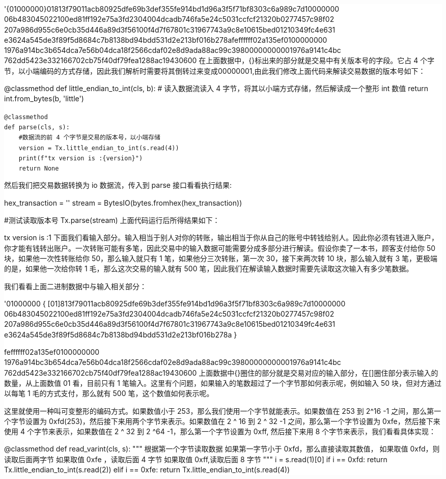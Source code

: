 '{01000000}01813f79011acb80925dfe69b3def355fe914bd1d96a3f5f71bf8303c6a989c7d10000000\
06b483045022100ed81ff192e75a3fd2304004dcadb746fa5e24c5031ccfcf21320b0277457c98f02\
207a986d955c6e0cb35d446a89d3f56100f4d7f67801c31967743a9c8e10615bed01210349fc4e631\
e3624a545de3f89f5d8684c7b8138bd94bdd531d2e213bf016b278afeffffff02a135ef0100000000\
1976a914bc3b654dca7e56b04dca18f2566cdaf02e8d9ada88ac99c39800000000001976a9141c4bc\
762dd5423e332166702cb75f40df79fea1288ac19430600
在上面数据中，{}标出来的部分就是交易中有关版本号的字段。它占 4 个字节，以小端编码的方式存储，因此我们解析时需要将其倒转过来变成00000001,由此我们修改上面代码来解读交易数据的版本号如下：

 @classmethod
    def little_endian_to_int(cls, b):
        # 读入数据流读入 4 字节，将其以小端方式存储，然后解读成一个整形 int 数值
        return int.from_bytes(b, 'little')

    @classmethod
    def parse(cls, s):
        #数据流的前 4 个字节是交易的版本号，以小端存储
        version = Tx.little_endian_to_int(s.read(4))
        print(f"tx version is :{version}")
        return None
然后我们把交易数据转换为 io 数据流，传入到 parse 接口看看执行结果:

hex_transaction = ''
stream = BytesIO(bytes.fromhex(hex_transaction))

#测试读取版本号
Tx.parse(stream)
上面代码运行后所得结果如下：

tx version is :1
下面我们看输入部分。输入相当于别人对你的转账，输出相当于你从自己的账号中转钱给别人。因此你必须有钱进入账户，你才能有钱转出账户。一次转账可能有多笔，因此交易中的输入数据可能需要分成多部分进行解读。假设你卖了一本书，顾客支付给你 50 块，如果他一次性转账给你 50，那么输入就只有 1 笔，如果他分三次转账，第一次 30，接下来两次转 10 块，那么输入就有 3 笔，更极端的是，如果他一次给你转 1 毛，那么这次交易的输入就有 500 笔，因此我们在解读输入数据时需要先读取这次输入有多少笔数据。

我们看看上面二进制数据中与输入相关部分：

'01000000 {
[01]813f79011acb80925dfe69b3def355fe914bd1d96a3f5f71bf8303c6a989c7d10000000\
06b483045022100ed81ff192e75a3fd2304004dcadb746fa5e24c5031ccfcf21320b0277457c98f02\
207a986d955c6e0cb35d446a89d3f56100f4d7f67801c31967743a9c8e10615bed01210349fc4e631\
e3624a545de3f89f5d8684c7b8138bd94bdd531d2e213bf016b278a
}

feffffff02a135ef0100000000\
1976a914bc3b654dca7e56b04dca18f2566cdaf02e8d9ada88ac99c39800000000001976a9141c4bc\
762dd5423e332166702cb75f40df79fea1288ac19430600
上面数据中{}圈住的部分就是交易对应的输入部分，在[]圈住部分表示输入的数量，从上面数值 01 看，目前只有 1 笔输入。这里有个问题，如果输入的笔数超过了一个字节那如何表示呢，例如输入 50 块，但对方通过以每笔 1 毛的方式支付，那么就有 500 笔，这个数值如何表示呢。

这里就使用一种叫可变整形的编码方式。如果数值小于 253，那么我们使用一个字节就能表示。如果数值在 253 到 2^16 -1 之间，那么第一个字节设置为 0xfd(253)，然后接下来用两个字节来表示。如果数值在 2 ^ 16 到 2 ^ 32 -1 之间，那么第一个字节设置为 0xfe，然后接下来使用 4 个字节来表示，如果数值在 2 ^ 32 到 2 ^64 -1，那么第一个字节设置为 0xff, 然后接下来用 8 个字节来表示，我们看看具体实现：

@classmethod
    def read_varint(cls, s):
        """
        根据第一个字节读取数据
        如果第一字节小于 0xfd，那么直接读取其数值，
        如果取值 0xfd，则读取后面两字节
        如果取值 0xfe ，读取后面 4 字节
        如果取值 0xff,读取后面 8 字节
        """
        i = s.read(1)[0]
        if i == 0xfd:
            return Tx.little_endian_to_int(s.read(2))
        elif i == 0xfe:
            return Tx.little_endian_to_int(s.read(4))